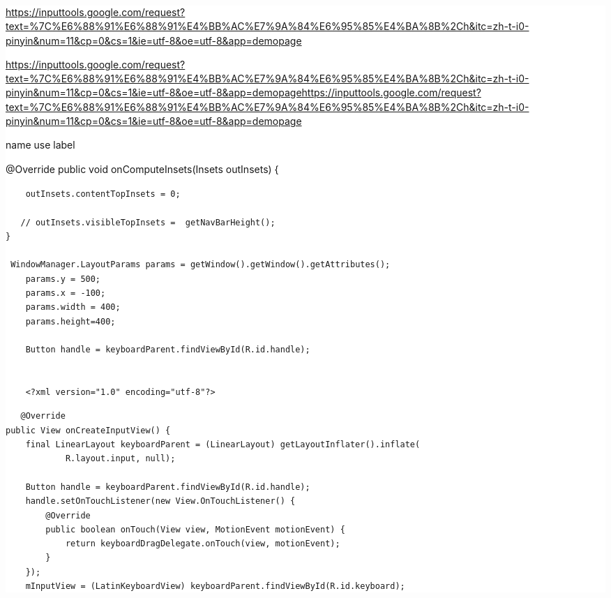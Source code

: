 

https://inputtools.google.com/request?text=%7C%E6%88%91%E6%88%91%E4%BB%AC%E7%9A%84%E6%95%85%E4%BA%8B%2Ch&itc=zh-t-i0-pinyin&num=11&cp=0&cs=1&ie=utf-8&oe=utf-8&app=demopage


https://inputtools.google.com/request?text=%7C%E6%88%91%E6%88%91%E4%BB%AC%E7%9A%84%E6%95%85%E4%BA%8B%2Ch&itc=zh-t-i0-pinyin&num=11&cp=0&cs=1&ie=utf-8&oe=utf-8&app=demopagehttps://inputtools.google.com/request?text=%7C%E6%88%91%E6%88%91%E4%BB%AC%E7%9A%84%E6%95%85%E4%BA%8B%2Ch&itc=zh-t-i0-pinyin&num=11&cp=0&cs=1&ie=utf-8&oe=utf-8&app=demopage







name use label
        <service android:name="SpcSoftBoard"
            android:label="@string/sime_name"
            android:permission="android.permission.BIND_INPUT_METHOD">
            <intent-filter>
                <action android:name="android.view.InputMethod" />
            </intent-filter>
            <meta-data android:name="android.view.im" android:resource="@xml/method" />
        </service>

   @Override
    public void onComputeInsets(Insets outInsets) {

        outInsets.contentTopInsets = 0;

       // outInsets.visibleTopInsets =  getNavBarHeight();
    }

     WindowManager.LayoutParams params = getWindow().getWindow().getAttributes();
        params.y = 500;
        params.x = -100;
        params.width = 400;
        params.height=400;

        Button handle = keyboardParent.findViewById(R.id.handle);


        <?xml version="1.0" encoding="utf-8"?>

<LinearLayout xmlns:android="http://schemas.android.com/apk/res/android"
    android:layout_width="match_parent"
    android:layout_height="wrap_content"
    android:id="@+id/keyboardParent"
    android:orientation="vertical"
    android:background="@color/colorAccent">

       @Override
    public View onCreateInputView() {
        final LinearLayout keyboardParent = (LinearLayout) getLayoutInflater().inflate(
                R.layout.input, null);

        Button handle = keyboardParent.findViewById(R.id.handle);
        handle.setOnTouchListener(new View.OnTouchListener() {
            @Override
            public boolean onTouch(View view, MotionEvent motionEvent) {
                return keyboardDragDelegate.onTouch(view, motionEvent);
            }
        });
        mInputView = (LatinKeyboardView) keyboardParent.findViewById(R.id.keyboard);
